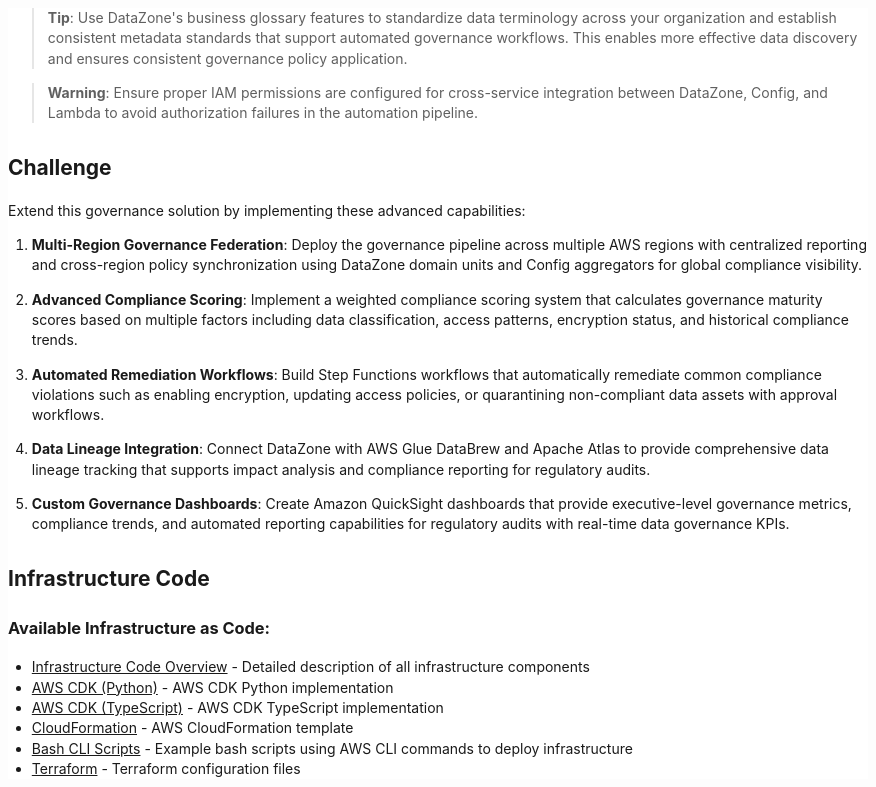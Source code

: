 > **Tip**: Use DataZone's business glossary features to standardize data terminology across your organization and establish consistent metadata standards that support automated governance workflows. This enables more effective data discovery and ensures consistent governance policy application.

> **Warning**: Ensure proper IAM permissions are configured for cross-service integration between DataZone, Config, and Lambda to avoid authorization failures in the automation pipeline.

## Challenge

Extend this governance solution by implementing these advanced capabilities:

1. **Multi-Region Governance Federation**: Deploy the governance pipeline across multiple AWS regions with centralized reporting and cross-region policy synchronization using DataZone domain units and Config aggregators for global compliance visibility.

2. **Advanced Compliance Scoring**: Implement a weighted compliance scoring system that calculates governance maturity scores based on multiple factors including data classification, access patterns, encryption status, and historical compliance trends.

3. **Automated Remediation Workflows**: Build Step Functions workflows that automatically remediate common compliance violations such as enabling encryption, updating access policies, or quarantining non-compliant data assets with approval workflows.

4. **Data Lineage Integration**: Connect DataZone with AWS Glue DataBrew and Apache Atlas to provide comprehensive data lineage tracking that supports impact analysis and compliance reporting for regulatory audits.

5. **Custom Governance Dashboards**: Create Amazon QuickSight dashboards that provide executive-level governance metrics, compliance trends, and automated reporting capabilities for regulatory audits with real-time data governance KPIs.

## Infrastructure Code

### Available Infrastructure as Code:

- [Infrastructure Code Overview](code/README.md) - Detailed description of all infrastructure components
- [AWS CDK (Python)](code/cdk-python/) - AWS CDK Python implementation
- [AWS CDK (TypeScript)](code/cdk-typescript/) - AWS CDK TypeScript implementation
- [CloudFormation](code/cloudformation.yaml) - AWS CloudFormation template
- [Bash CLI Scripts](code/scripts/) - Example bash scripts using AWS CLI commands to deploy infrastructure
- [Terraform](code/terraform/) - Terraform configuration files